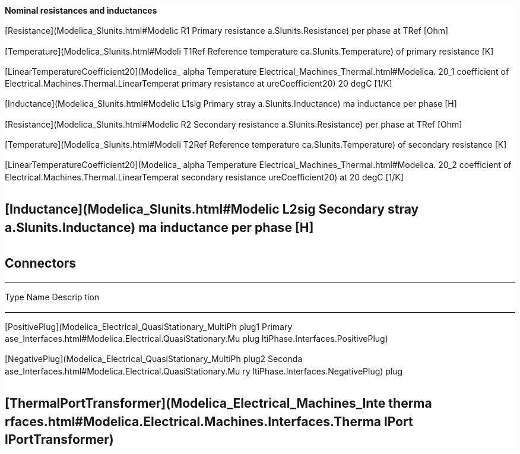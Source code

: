   **Nominal resistances and inductances**              

  [Resistance](Modelica_SIunits.html#Modelic R1        Primary resistance
  a.SIunits.Resistance)                                per phase at TRef
                                                       [Ohm]

  [Temperature](Modelica_SIunits.html#Modeli T1Ref     Reference temperature
  ca.SIunits.Temperature)                              of primary resistance
                                                       [K]

  [LinearTemperatureCoefficient20](Modelica_ alpha     Temperature
  Electrical_Machines_Thermal.html#Modelica. 20\_1     coefficient of
  Electrical.Machines.Thermal.LinearTemperat           primary resistance at
  ureCoefficient20)                                    20 degC [1/K]

  [Inductance](Modelica_SIunits.html#Modelic L1sig     Primary stray
  a.SIunits.Inductance)                      ma        inductance per phase
                                                       [H]

  [Resistance](Modelica_SIunits.html#Modelic R2        Secondary resistance
  a.SIunits.Resistance)                                per phase at TRef
                                                       [Ohm]

  [Temperature](Modelica_SIunits.html#Modeli T2Ref     Reference temperature
  ca.SIunits.Temperature)                              of secondary
                                                       resistance [K]

  [LinearTemperatureCoefficient20](Modelica_ alpha     Temperature
  Electrical_Machines_Thermal.html#Modelica. 20\_2     coefficient of
  Electrical.Machines.Thermal.LinearTemperat           secondary resistance
  ureCoefficient20)                                    at 20 degC [1/K]

  [Inductance](Modelica_SIunits.html#Modelic L2sig     Secondary stray
  a.SIunits.Inductance)                      ma        inductance per phase
                                                       [H]
  --------------------------------------------------------------------------

Connectors
----------

  -------------------------------------------------------------------------
  Type                                                       Name   Descrip
                                                                    tion
  ---------------------------------------------------------- ------ -------
  [PositivePlug](Modelica_Electrical_QuasiStationary_MultiPh plug1  Primary
  ase_Interfaces.html#Modelica.Electrical.QuasiStationary.Mu        plug
  ltiPhase.Interfaces.PositivePlug)                                 

  [NegativePlug](Modelica_Electrical_QuasiStationary_MultiPh plug2  Seconda
  ase_Interfaces.html#Modelica.Electrical.QuasiStationary.Mu        ry
  ltiPhase.Interfaces.NegativePlug)                                 plug

  [ThermalPortTransformer](Modelica_Electrical_Machines_Inte therma 
  rfaces.html#Modelica.Electrical.Machines.Interfaces.Therma lPort  
  lPortTransformer)                                                 
  -------------------------------------------------------------------------
